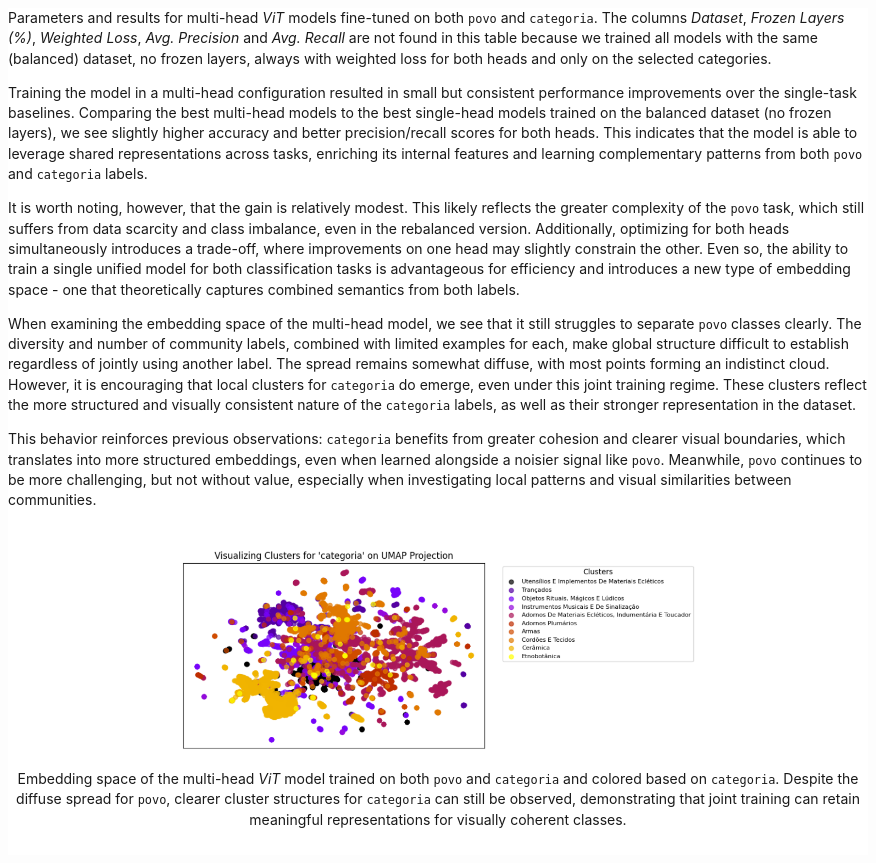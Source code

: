   Parameters and results for multi-head <i>ViT</i> models fine-tuned on both <code>povo</code> and <code>categoria</code>. The columns <i>Dataset</i>, <i>Frozen Layers (%)</i>, <i>Weighted Loss</i>, <i>Avg. Precision</i> and <i>Avg. Recall</i> are not found in this table because we trained all models with the same (balanced) dataset, no frozen layers, always with weighted loss for both heads and only on the selected categories.
</p>

Training the model in a multi-head configuration resulted in small but consistent performance improvements over the single-task baselines. Comparing the best multi-head models to the best single-head models trained on the balanced dataset (no frozen layers), we see slightly higher accuracy and better precision/recall scores for both heads. This indicates that the model is able to leverage shared representations across tasks, enriching its internal features and learning complementary patterns from both `povo` and `categoria` labels.

It is worth noting, however, that the gain is relatively modest. This likely reflects the greater complexity of the `povo` task, which still suffers from data scarcity and class imbalance, even in the rebalanced version. Additionally, optimizing for both heads simultaneously introduces a trade-off, where improvements on one head may slightly constrain the other. Even so, the ability to train a single unified model for both classification tasks is advantageous for efficiency and introduces a new type of embedding space - one that theoretically captures combined semantics from both labels.

When examining the embedding space of the multi-head model, we see that it still struggles to separate `povo` classes clearly. The diversity and number of community labels, combined with limited examples for each, make global structure difficult to establish regardless of jointly using another label. The spread remains somewhat diffuse, with most points forming an indistinct cloud. However, it is encouraging that local clusters for `categoria` do emerge, even under this joint training regime. These clusters reflect the more structured and visually consistent nature of the `categoria` labels, as well as their stronger representation in the dataset.

This behavior reinforces previous observations: `categoria` benefits from greater cohesion and clearer visual boundaries, which translates into more structured embeddings, even when learned alongside a noisier signal like `povo`. Meanwhile, `povo` continues to be more challenging, but not without value, especially when investigating local patterns and visual similarities between communities.

<p align="center">
  <br>
  <img src="assets/vit_multihead_categoria.png" alt="ViT multihead trained model showing `categoria` clusters" width="60%">
  <p align="center" style="margin-top: 10px; margin-bottom: 5px;">
    Embedding space of the multi-head <i>ViT</i> model trained on both <code>povo</code> and <code>categoria</code> and colored based on <code>categoria</code>. Despite the diffuse spread for <code>povo</code>, clearer cluster structures for <code>categoria</code> can still be observed, demonstrating that joint training can retain meaningful representations for visually coherent classes.
  </p>
  <br>
</p>
